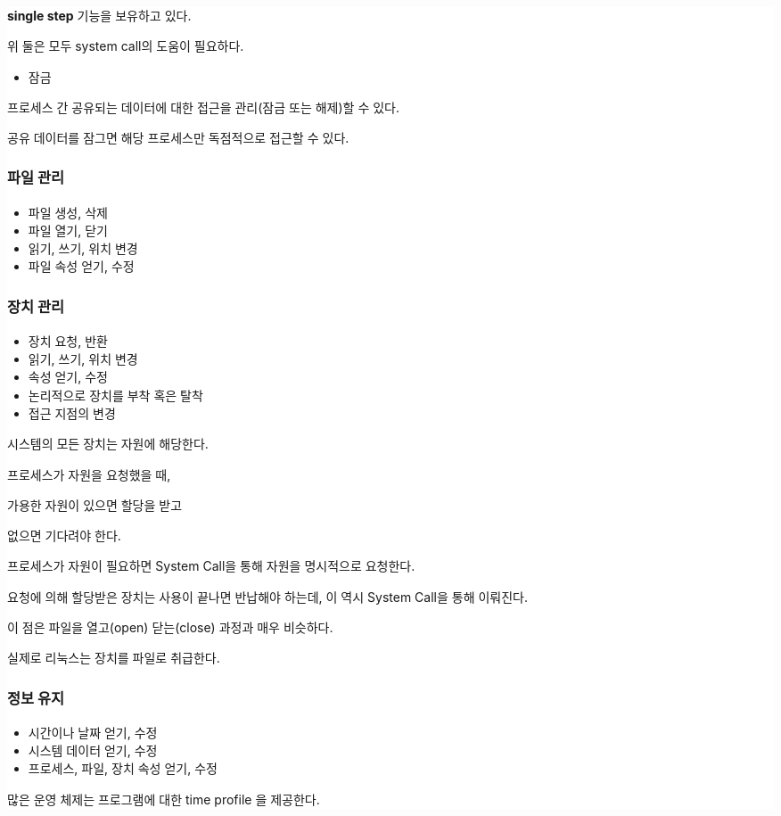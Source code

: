   **single  step** 기능을 보유하고 있다. 

  위 둘은 모두 system call의 도움이 필요하다.



* 잠금

프로세스 간 공유되는 데이터에 대한 접근을 관리(잠금 또는 해제)할 수 있다.

공유 데이터를 잠그면 해당 프로세스만 독점적으로 접근할 수 있다.





### 파일 관리

* 파일 생성, 삭제
* 파일 열기, 닫기
* 읽기, 쓰기, 위치 변경
* 파일 속성 얻기, 수정



### 장치 관리

* 장치 요청, 반환
* 읽기, 쓰기, 위치 변경
* 속성 얻기, 수정
* 논리적으로 장치를 부착 혹은 탈착
* 접근 지점의 변경



시스템의 모든 장치는 자원에 해당한다.

프로세스가 자원을 요청했을 때, 

가용한 자원이 있으면 할당을 받고

없으면 기다려야 한다. 



프로세스가 자원이 필요하면 System Call을 통해 자원을 명시적으로 요청한다.

요청에 의해 할당받은 장치는 사용이 끝나면 반납해야 하는데, 이 역시 System Call을 통해 이뤄진다.

이 점은 파일을 열고(open) 닫는(close) 과정과 매우 비슷하다.

실제로 리눅스는 장치를 파일로 취급한다.



### 정보 유지

* 시간이나 날짜 얻기, 수정
* 시스템 데이터 얻기, 수정
* 프로세스, 파일, 장치 속성 얻기, 수정



많은 운영 체제는 프로그램에 대한 time profile 을 제공한다.

